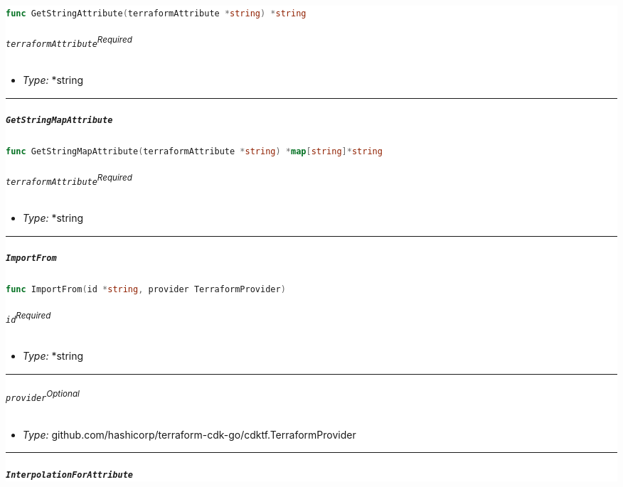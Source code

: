 ```go
func GetStringAttribute(terraformAttribute *string) *string
```

###### `terraformAttribute`<sup>Required</sup> <a name="terraformAttribute" id="@cdktf/provider-azurerm.mobileNetworkAttachedDataNetwork.MobileNetworkAttachedDataNetwork.getStringAttribute.parameter.terraformAttribute"></a>

- *Type:* *string

---

##### `GetStringMapAttribute` <a name="GetStringMapAttribute" id="@cdktf/provider-azurerm.mobileNetworkAttachedDataNetwork.MobileNetworkAttachedDataNetwork.getStringMapAttribute"></a>

```go
func GetStringMapAttribute(terraformAttribute *string) *map[string]*string
```

###### `terraformAttribute`<sup>Required</sup> <a name="terraformAttribute" id="@cdktf/provider-azurerm.mobileNetworkAttachedDataNetwork.MobileNetworkAttachedDataNetwork.getStringMapAttribute.parameter.terraformAttribute"></a>

- *Type:* *string

---

##### `ImportFrom` <a name="ImportFrom" id="@cdktf/provider-azurerm.mobileNetworkAttachedDataNetwork.MobileNetworkAttachedDataNetwork.importFrom"></a>

```go
func ImportFrom(id *string, provider TerraformProvider)
```

###### `id`<sup>Required</sup> <a name="id" id="@cdktf/provider-azurerm.mobileNetworkAttachedDataNetwork.MobileNetworkAttachedDataNetwork.importFrom.parameter.id"></a>

- *Type:* *string

---

###### `provider`<sup>Optional</sup> <a name="provider" id="@cdktf/provider-azurerm.mobileNetworkAttachedDataNetwork.MobileNetworkAttachedDataNetwork.importFrom.parameter.provider"></a>

- *Type:* github.com/hashicorp/terraform-cdk-go/cdktf.TerraformProvider

---

##### `InterpolationForAttribute` <a name="InterpolationForAttribute" id="@cdktf/provider-azurerm.mobileNetworkAttachedDataNetwork.MobileNetworkAttachedDataNetwork.interpolationForAttribute"></a>
